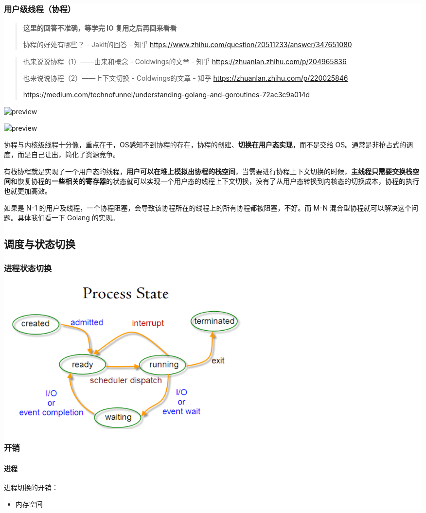 ### 用户级线程（协程）

> **这里的回答不准确，等学完 IO 复用之后再回来看看**
> 
> 协程的好处有哪些？ - Jakit的回答 - 知乎 https://www.zhihu.com/question/20511233/answer/347651080

> 也来说说协程（1）——由来和概念 - Coldwings的文章 - 知乎 https://zhuanlan.zhihu.com/p/204965836
> 
> 也来说说协程（2）——上下文切换 - Coldwings的文章 - 知乎 https://zhuanlan.zhihu.com/p/220025846
> 
> https://medium.com/technofunnel/understanding-golang-and-goroutines-72ac3c9a014d

![preview](https://pic2.zhimg.com/v2-0e6f06f3aec35fb614d71d8c276886e9_r.jpg)

![preview](https://pic4.zhimg.com/v2-ee2ac21238de26438257c1129a79ad8b_r.jpg)

协程与内核级线程十分像，重点在于，OS感知不到协程的存在，协程的创建、**切换在用户态实现**，而不是交给 OS。通常是非抢占式的调度，而是自己让出，简化了资源竞争。

有栈协程就是实现了一个用户态的线程，**用户可以在堆上模拟出协程的栈空间**，当需要进行协程上下文切换的时候，**主线程只需要交换栈空间**和恢复协程的**一些相关的寄存器**的状态就可以实现一个用户态的线程上下文切换，没有了从用户态转换到内核态的切换成本，协程的执行也就更加高效。

如果是 N-1 的用户及线程，一个协程阻塞，会导致该协程所在的线程上的所有协程都被阻塞，不好。而 M-N 混合型协程就可以解决这个问题。具体我们看一下 Golang 的实现。

## 调度与状态切换

### 进程状态切换

![image-20220206201752794](image-20220206201752794.png)

### 开销

#### 进程

进程切换的开销：

+ 内存空间
  